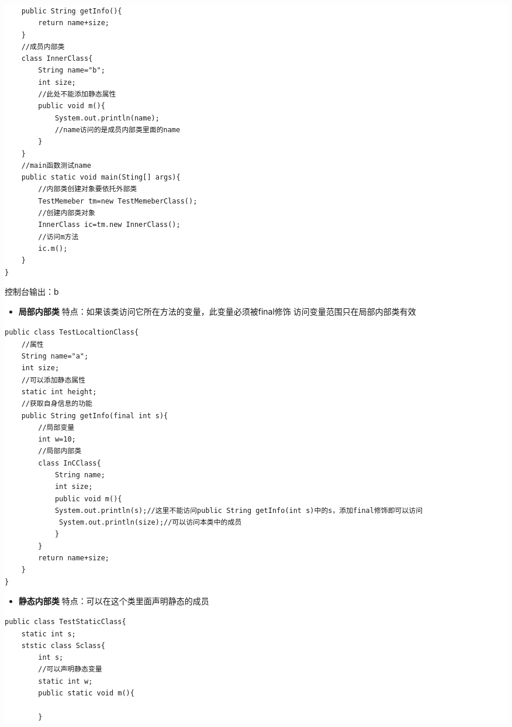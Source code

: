 ```
    public String getInfo(){
        return name+size;
    }
    //成员内部类
    class InnerClass{
        String name="b";
        int size;
        //此处不能添加静态属性
        public void m(){
            System.out.println(name);
            //name访问的是成员内部类里面的name
        }
    }
    //main函数测试name
    public static void main(Sting[] args){
        //内部类创建对象要依托外部类
        TestMemeber tm=new TestMemeberClass();
        //创建内部类对象
        InnerClass ic=tm.new InnerClass();
        //访问m方法
        ic.m();
    } 
}
```
控制台输出：b
+ **局部内部类**
特点：如果该类访问它所在方法的变量，此变量必须被final修饰
访问变量范围只在局部内部类有效
```
public class TestLocaltionClass{
    //属性
    String name="a";
    int size;
    //可以添加静态属性
    static int height;
    //获取自身信息的功能
    public String getInfo(final int s){
        //局部变量
        int w=10;
        //局部内部类
        class InCClass{
            String name;
            int size;
            public void m(){
            System.out.println(s);//这里不能访问public String getInfo(int s)中的s，添加final修饰即可以访问   
             System.out.println(size);//可以访问本类中的成员
            }
        }
        return name+size;
    }
}
```
+ **静态内部类**
特点：可以在这个类里面声明静态的成员
```
public class TestStaticClass{
    static int s;
    ststic class Sclass{
        int s;
        //可以声明静态变量
        static int w;
        public static void m(){

        }
```